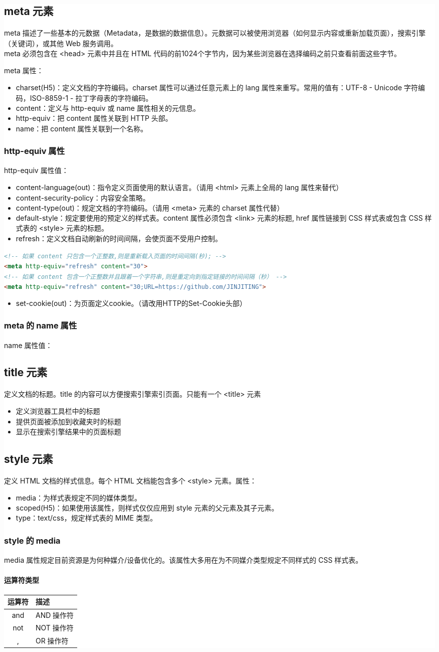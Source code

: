 ## meta 元素
meta 描述了一些基本的元数据（Metadata，是数据的数据信息）。元数据可以被使用浏览器（如何显示内容或重新加载页面），搜索引擎（关键词），或其他 Web 服务调用。  
meta 必须包含在 \<head> 元素中并且在 HTML 代码的前1024个字节内，因为某些浏览器在选择编码之前只查看前面这些字节。

meta 属性：
+ charset(H5)：定义文档的字符编码。charset 属性可以通过任意元素上的 lang 属性来重写。常用的值有：UTF-8 - Unicode 字符编码，ISO-8859-1 - 拉丁字母表的字符编码。
+ content：定义与 http-equiv 或 name 属性相关的元信息。
+ http-equiv：把 content 属性关联到 HTTP 头部。
+ name：把 content 属性关联到一个名称。

### http-equiv 属性
http-equiv 属性值：
+ content-language(out)：指令定义页面使用的默认语言。（请用 \<html> 元素上全局的 lang 属性来替代）
+ content-security-policy：内容安全策略。
+ content-type(out)：规定文档的字符编码。（请用 \<meta> 元素的 charset 属性代替）
+ default-style：规定要使用的预定义的样式表。content 属性必须包含 \<link> 元素的标题, href 属性链接到 CSS 样式表或包含 CSS 样式表的 \<style> 元素的标题。
+ refresh：定义文档自动刷新的时间间隔，会使页面不受用户控制。
```html
<!-- 如果 content 只包含一个正整数,则是重新载入页面的时间间隔(秒); -->
<meta http-equiv="refresh" content="30">
<!-- 如果 content 包含一个正整数并且跟着一个字符串,则是重定向到指定链接的时间间隔（秒） -->
<meta http-equiv="refresh" content="30;URL=https://github.com/JINJITING">
```
+ set-cookie(out)：为页面定义cookie。（请改用HTTP的Set-Cookie头部）

### meta 的 name 属性
name 属性值：

## title 元素
定义文档的标题。title 的内容可以方便搜索引擎索引页面。只能有一个 \<title> 元素
+ 定义浏览器工具栏中的标题
+ 提供页面被添加到收藏夹时的标题
+ 显示在搜索引擎结果中的页面标题

## style 元素
定义 HTML 文档的样式信息。每个 HTML 文档能包含多个 \<style> 元素。属性：
+ media：为样式表规定不同的媒体类型。
+ scoped(H5)：如果使用该属性，则样式仅仅应用到 style 元素的父元素及其子元素。
+ type：text/css，规定样式表的 MIME 类型。

### style 的 media
media 属性规定目前资源是为何种媒介/设备优化的。该属性大多用在为不同媒介类型规定不同样式的 CSS 样式表。  
#### 运算符类型

| 运算符 | 描述 |
|:-----:|:----|
| and   | AND 操作符 |
| not   | NOT 操作符 |
| ,     | OR 操作符  |
